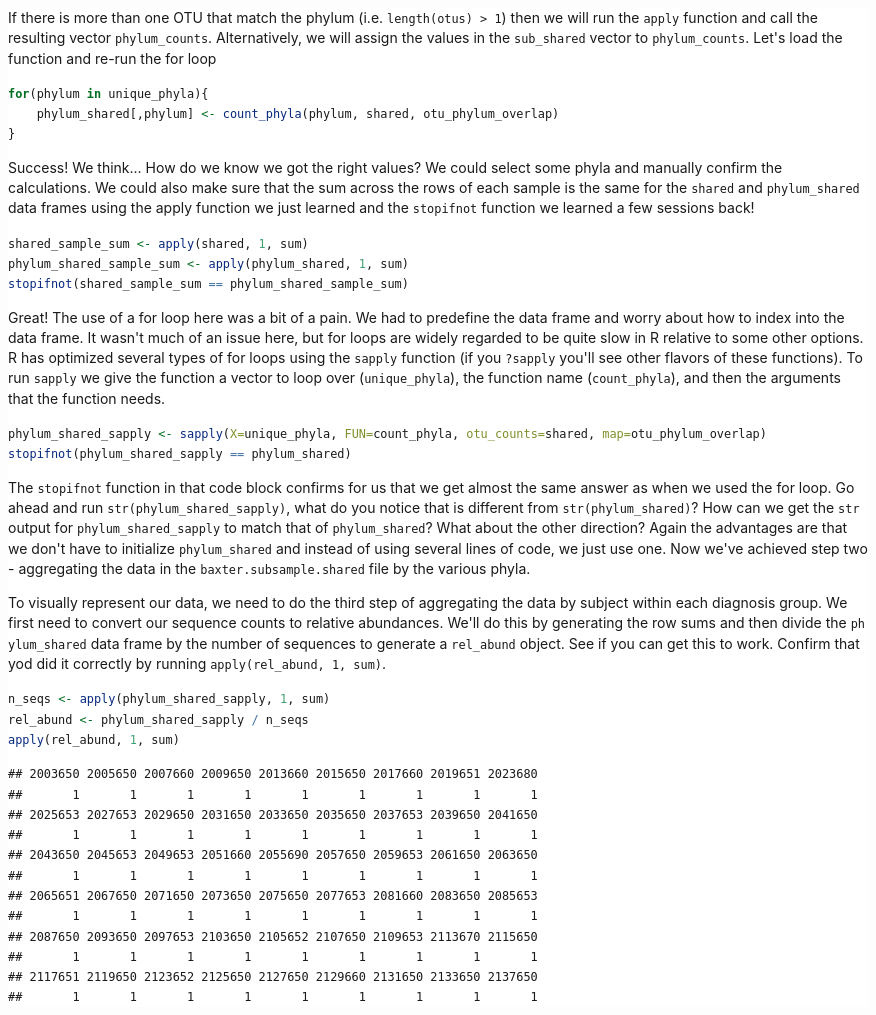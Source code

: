 If there is more than one OTU that match the phylum (i.e. `length(otus) > 1`) then we will run the `apply` function and call the resulting vector `phylum_counts`. Alternatively, we will assign the values in the `sub_shared` vector to `phylum_counts`. Let's load the function and re-run the for loop


```r
for(phylum in unique_phyla){
	phylum_shared[,phylum] <- count_phyla(phylum, shared, otu_phylum_overlap)
}
```

Success! We think... How do we know we got the right values? We could select some phyla and manually confirm the calculations. We could also make sure that the sum across the rows of each sample is the same for the `shared` and `phylum_shared` data frames using the apply function we just learned and the `stopifnot` function we learned a few sessions back!


```r
shared_sample_sum <- apply(shared, 1, sum)
phylum_shared_sample_sum <- apply(phylum_shared, 1, sum)
stopifnot(shared_sample_sum == phylum_shared_sample_sum)
```

Great! The use of a for loop here was a bit of a pain. We had to predefine the data frame and worry about how to index into the data frame. It wasn't much of an issue here, but for loops are widely regarded to be quite slow in R relative to some other options. R has optimized several types of for loops using the `sapply` function (if you `?sapply` you'll see other flavors of these functions). To run `sapply` we give the function a vector to loop over (`unique_phyla`), the function name (`count_phyla`), and then the arguments that the function needs.


```r
phylum_shared_sapply <- sapply(X=unique_phyla, FUN=count_phyla, otu_counts=shared, map=otu_phylum_overlap)
stopifnot(phylum_shared_sapply == phylum_shared)
```

The `stopifnot` function in that code block confirms for us that we get almost the same answer as when we used the for loop. Go ahead and run `str(phylum_shared_sapply)`, what do you notice that is different from `str(phylum_shared)`? How can we get the `str` output for `phylum_shared_sapply` to match that of `phylum_shared`? What about the other direction? Again the advantages are that we don't have to initialize `phylum_shared` and instead of using several lines of code, we just use one. Now we've achieved step two - aggregating the data in the `baxter.subsample.shared` file by the various phyla.

To visually represent our data, we need to do the third step of aggregating the data by subject within each diagnosis group. We first need to convert our sequence counts to relative abundances. We'll do this by generating the row sums and then divide the `phylum_shared` data frame by the number of sequences to generate a `rel_abund` object. See if you can get this to work. Confirm that yod did it correctly by running `apply(rel_abund, 1, sum)`.


```r
n_seqs <- apply(phylum_shared_sapply, 1, sum)
rel_abund <- phylum_shared_sapply / n_seqs
apply(rel_abund, 1, sum)
```

```
## 2003650 2005650 2007660 2009650 2013660 2015650 2017660 2019651 2023680 
##       1       1       1       1       1       1       1       1       1 
## 2025653 2027653 2029650 2031650 2033650 2035650 2037653 2039650 2041650 
##       1       1       1       1       1       1       1       1       1 
## 2043650 2045653 2049653 2051660 2055690 2057650 2059653 2061650 2063650 
##       1       1       1       1       1       1       1       1       1 
## 2065651 2067650 2071650 2073650 2075650 2077653 2081660 2083650 2085653 
##       1       1       1       1       1       1       1       1       1 
## 2087650 2093650 2097653 2103650 2105652 2107650 2109653 2113670 2115650 
##       1       1       1       1       1       1       1       1       1 
## 2117651 2119650 2123652 2125650 2127650 2129660 2131650 2133650 2137650 
##       1       1       1       1       1       1       1       1       1 
```
